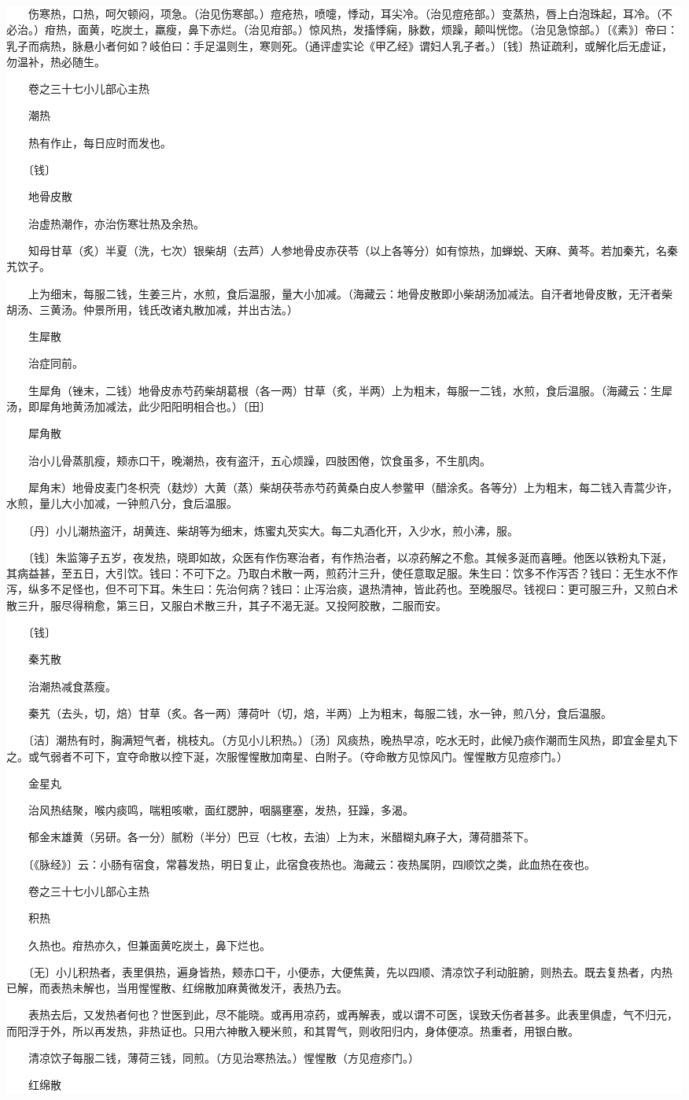 　　伤寒热，口热，呵欠顿闷，项急。（治见伤寒部。）痘疮热，喷嚏，悸动，耳尖冷。（治见痘疮部。）变蒸热，唇上白泡珠起，耳冷。（不必治。）疳热，面黄，吃炭土，羸瘦，鼻下赤烂。（治见疳部。）惊风热，发搐悸痫，脉数，烦躁，颠叫恍惚。（治见急惊部。）〔《素》〕帝曰：乳子而病热，脉悬小者何如？岐伯曰：手足温则生，寒则死。（通评虚实论《甲乙经》谓妇人乳子者。）〔钱〕热证疏利，或解化后无虚证，勿温补，热必随生。

　　卷之三十七小儿部心主热

　　潮热

　　热有作止，每日应时而发也。

　　〔钱〕

　　地骨皮散

　　治虚热潮作，亦治伤寒壮热及余热。

　　知母甘草（炙）半夏（洗，七次）银柴胡（去芦）人参地骨皮赤茯苓（以上各等分）如有惊热，加蝉蜕、天麻、黄芩。若加秦艽，名秦艽饮子。

　　上为细末，每服二钱，生姜三片，水煎，食后温服，量大小加减。（海藏云：地骨皮散即小柴胡汤加减法。自汗者地骨皮散，无汗者柴胡汤、三黄汤。仲景所用，钱氏改诸丸散加减，并出古法。）

　　生犀散

　　治症同前。

　　生犀角（锉末，二钱）地骨皮赤芍药柴胡葛根（各一两）甘草（炙，半两）上为粗末，每服一二钱，水煎，食后温服。（海藏云：生犀汤，即犀角地黄汤加减法，此少阳阳明相合也。）〔田〕

　　犀角散

　　治小儿骨蒸肌瘦，颊赤口干，晚潮热，夜有盗汗，五心烦躁，四肢困倦，饮食虽多，不生肌肉。

　　犀角末）地骨皮麦门冬枳壳（麸炒）大黄（蒸）柴胡茯苓赤芍药黄桑白皮人参鳖甲（醋涂炙。各等分）上为粗末，每二钱入青蒿少许，水煎，量儿大小加减，一钟煎八分，食后温服。

　　〔丹〕小儿潮热盗汗，胡黄连、柴胡等为细末，炼蜜丸芡实大。每二丸酒化开，入少水，煎小沸，服。

　　〔钱〕朱监簿子五岁，夜发热，晓即如故，众医有作伤寒治者，有作热治者，以凉药解之不愈。其候多涎而喜睡。他医以铁粉丸下涎，其病益甚，至五日，大引饮。钱曰：不可下之。乃取白术散一两，煎药汁三升，使任意取足服。朱生曰：饮多不作泻否？钱曰：无生水不作泻，纵多不足怪也，但不可下耳。朱生曰：先治何病？钱曰：止泻治痰，退热清神，皆此药也。至晚服尽。钱视曰：更可服三升，又煎白术散三升，服尽得稍愈，第三日，又服白术散三升，其子不渴无涎。又投阿胶散，二服而安。

　　〔钱〕

　　秦艽散

　　治潮热减食蒸瘦。

　　秦艽（去头，切，焙）甘草（炙。各一两）薄荷叶（切，焙，半两）上为粗末，每服二钱，水一钟，煎八分，食后温服。

　　〔洁〕潮热有时，胸满短气者，桃枝丸。（方见小儿积热。）〔汤〕风痰热，晚热早凉，吃水无时，此候乃痰作潮而生风热，即宜金星丸下之。或气弱者不可下，宜夺命散以控下涎，次服惺惺散加南星、白附子。（夺命散方见惊风门。惺惺散方见痘疹门。）

　　金星丸

　　治风热结聚，喉内痰鸣，喘粗咳嗽，面红腮肿，咽膈壅塞，发热，狂躁，多渴。

　　郁金末雄黄（另研。各一分）腻粉（半分）巴豆（七枚，去油）上为末，米醋糊丸麻子大，薄荷腊茶下。

　　〔《脉经》〕云：小肠有宿食，常暮发热，明日复止，此宿食夜热也。海藏云：夜热属阴，四顺饮之类，此血热在夜也。

　　卷之三十七小儿部心主热

　　积热

　　久热也。疳热亦久，但兼面黄吃炭土，鼻下烂也。

　　〔无〕小儿积热者，表里俱热，遍身皆热，颊赤口干，小便赤，大便焦黄，先以四顺、清凉饮子利动脏腑，则热去。既去复热者，内热已解，而表热未解也，当用惺惺散、红绵散加麻黄微发汗，表热乃去。

　　表热去后，又发热者何也？世医到此，尽不能晓。或再用凉药，或再解表，或以谓不可医，误致夭伤者甚多。此表里俱虚，气不归元，而阳浮于外，所以再发热，非热证也。只用六神散入粳米煎，和其胃气，则收阳归内，身体便凉。热重者，用银白散。

　　清凉饮子每服二钱，薄荷三钱，同煎。（方见治寒热法。）惺惺散（方见痘疹门。）

　　红绵散

